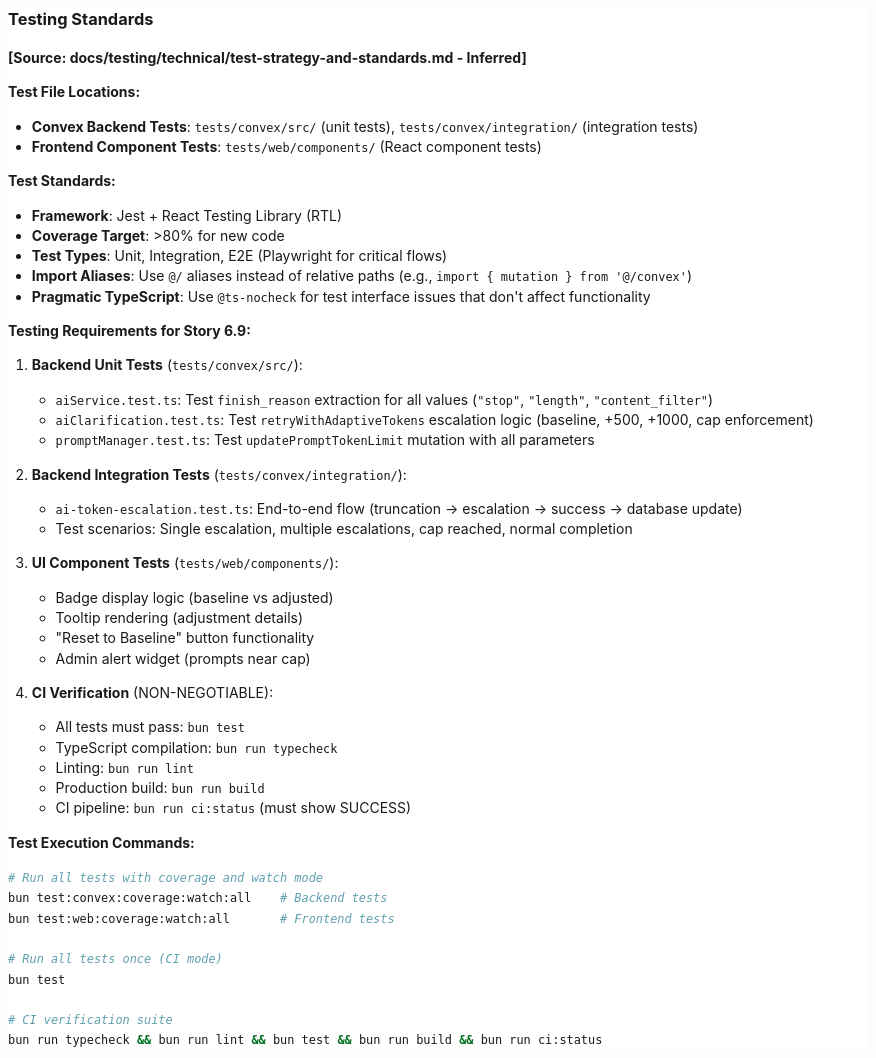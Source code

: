 ### Testing Standards

**[Source: docs/testing/technical/test-strategy-and-standards.md - Inferred]**

**Test File Locations:**
- **Convex Backend Tests**: `tests/convex/src/` (unit tests), `tests/convex/integration/` (integration tests)
- **Frontend Component Tests**: `tests/web/components/` (React component tests)

**Test Standards:**
- **Framework**: Jest + React Testing Library (RTL)
- **Coverage Target**: >80% for new code
- **Test Types**: Unit, Integration, E2E (Playwright for critical flows)
- **Import Aliases**: Use `@/` aliases instead of relative paths (e.g., `import { mutation } from '@/convex'`)
- **Pragmatic TypeScript**: Use `@ts-nocheck` for test interface issues that don't affect functionality

**Testing Requirements for Story 6.9:**

1. **Backend Unit Tests** (`tests/convex/src/`):
   - `aiService.test.ts`: Test `finish_reason` extraction for all values (`"stop"`, `"length"`, `"content_filter"`)
   - `aiClarification.test.ts`: Test `retryWithAdaptiveTokens` escalation logic (baseline, +500, +1000, cap enforcement)
   - `promptManager.test.ts`: Test `updatePromptTokenLimit` mutation with all parameters

2. **Backend Integration Tests** (`tests/convex/integration/`):
   - `ai-token-escalation.test.ts`: End-to-end flow (truncation → escalation → success → database update)
   - Test scenarios: Single escalation, multiple escalations, cap reached, normal completion

3. **UI Component Tests** (`tests/web/components/`):
   - Badge display logic (baseline vs adjusted)
   - Tooltip rendering (adjustment details)
   - "Reset to Baseline" button functionality
   - Admin alert widget (prompts near cap)

4. **CI Verification** (NON-NEGOTIABLE):
   - All tests must pass: `bun test`
   - TypeScript compilation: `bun run typecheck`
   - Linting: `bun run lint`
   - Production build: `bun run build`
   - CI pipeline: `bun run ci:status` (must show SUCCESS)

**Test Execution Commands:**
```bash
# Run all tests with coverage and watch mode
bun test:convex:coverage:watch:all    # Backend tests
bun test:web:coverage:watch:all       # Frontend tests

# Run all tests once (CI mode)
bun test

# CI verification suite
bun run typecheck && bun run lint && bun test && bun run build && bun run ci:status
```
